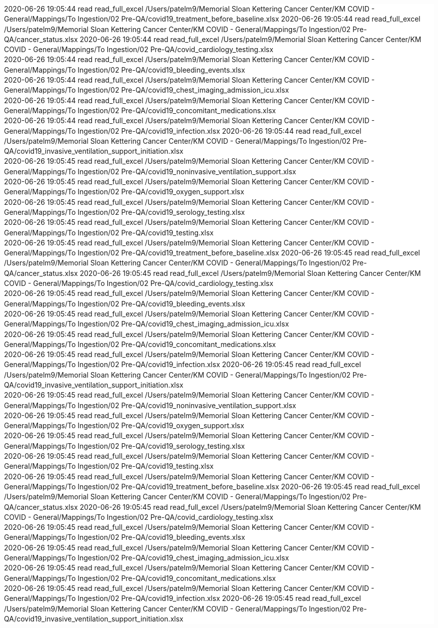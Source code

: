 2020-06-26 19:05:44	read	read_full_excel	/Users/patelm9/Memorial Sloan Kettering Cancer Center/KM COVID - General/Mappings/To Ingestion/02 Pre-QA/covid19_treatment_before_baseline.xlsx	
2020-06-26 19:05:44	read	read_full_excel	/Users/patelm9/Memorial Sloan Kettering Cancer Center/KM COVID - General/Mappings/To Ingestion/02 Pre-QA/cancer_status.xlsx	
2020-06-26 19:05:44	read	read_full_excel	/Users/patelm9/Memorial Sloan Kettering Cancer Center/KM COVID - General/Mappings/To Ingestion/02 Pre-QA/covid_cardiology_testing.xlsx	
2020-06-26 19:05:44	read	read_full_excel	/Users/patelm9/Memorial Sloan Kettering Cancer Center/KM COVID - General/Mappings/To Ingestion/02 Pre-QA/covid19_bleeding_events.xlsx	
2020-06-26 19:05:44	read	read_full_excel	/Users/patelm9/Memorial Sloan Kettering Cancer Center/KM COVID - General/Mappings/To Ingestion/02 Pre-QA/covid19_chest_imaging_admission_icu.xlsx	
2020-06-26 19:05:44	read	read_full_excel	/Users/patelm9/Memorial Sloan Kettering Cancer Center/KM COVID - General/Mappings/To Ingestion/02 Pre-QA/covid19_concomitant_medications.xlsx	
2020-06-26 19:05:44	read	read_full_excel	/Users/patelm9/Memorial Sloan Kettering Cancer Center/KM COVID - General/Mappings/To Ingestion/02 Pre-QA/covid19_infection.xlsx	
2020-06-26 19:05:44	read	read_full_excel	/Users/patelm9/Memorial Sloan Kettering Cancer Center/KM COVID - General/Mappings/To Ingestion/02 Pre-QA/covid19_invasive_ventilation_support_initiation.xlsx	
2020-06-26 19:05:45	read	read_full_excel	/Users/patelm9/Memorial Sloan Kettering Cancer Center/KM COVID - General/Mappings/To Ingestion/02 Pre-QA/covid19_noninvasive_ventilation_support.xlsx	
2020-06-26 19:05:45	read	read_full_excel	/Users/patelm9/Memorial Sloan Kettering Cancer Center/KM COVID - General/Mappings/To Ingestion/02 Pre-QA/covid19_oxygen_support.xlsx	
2020-06-26 19:05:45	read	read_full_excel	/Users/patelm9/Memorial Sloan Kettering Cancer Center/KM COVID - General/Mappings/To Ingestion/02 Pre-QA/covid19_serology_testing.xlsx	
2020-06-26 19:05:45	read	read_full_excel	/Users/patelm9/Memorial Sloan Kettering Cancer Center/KM COVID - General/Mappings/To Ingestion/02 Pre-QA/covid19_testing.xlsx	
2020-06-26 19:05:45	read	read_full_excel	/Users/patelm9/Memorial Sloan Kettering Cancer Center/KM COVID - General/Mappings/To Ingestion/02 Pre-QA/covid19_treatment_before_baseline.xlsx	
2020-06-26 19:05:45	read	read_full_excel	/Users/patelm9/Memorial Sloan Kettering Cancer Center/KM COVID - General/Mappings/To Ingestion/02 Pre-QA/cancer_status.xlsx	
2020-06-26 19:05:45	read	read_full_excel	/Users/patelm9/Memorial Sloan Kettering Cancer Center/KM COVID - General/Mappings/To Ingestion/02 Pre-QA/covid_cardiology_testing.xlsx	
2020-06-26 19:05:45	read	read_full_excel	/Users/patelm9/Memorial Sloan Kettering Cancer Center/KM COVID - General/Mappings/To Ingestion/02 Pre-QA/covid19_bleeding_events.xlsx	
2020-06-26 19:05:45	read	read_full_excel	/Users/patelm9/Memorial Sloan Kettering Cancer Center/KM COVID - General/Mappings/To Ingestion/02 Pre-QA/covid19_chest_imaging_admission_icu.xlsx	
2020-06-26 19:05:45	read	read_full_excel	/Users/patelm9/Memorial Sloan Kettering Cancer Center/KM COVID - General/Mappings/To Ingestion/02 Pre-QA/covid19_concomitant_medications.xlsx	
2020-06-26 19:05:45	read	read_full_excel	/Users/patelm9/Memorial Sloan Kettering Cancer Center/KM COVID - General/Mappings/To Ingestion/02 Pre-QA/covid19_infection.xlsx	
2020-06-26 19:05:45	read	read_full_excel	/Users/patelm9/Memorial Sloan Kettering Cancer Center/KM COVID - General/Mappings/To Ingestion/02 Pre-QA/covid19_invasive_ventilation_support_initiation.xlsx	
2020-06-26 19:05:45	read	read_full_excel	/Users/patelm9/Memorial Sloan Kettering Cancer Center/KM COVID - General/Mappings/To Ingestion/02 Pre-QA/covid19_noninvasive_ventilation_support.xlsx	
2020-06-26 19:05:45	read	read_full_excel	/Users/patelm9/Memorial Sloan Kettering Cancer Center/KM COVID - General/Mappings/To Ingestion/02 Pre-QA/covid19_oxygen_support.xlsx	
2020-06-26 19:05:45	read	read_full_excel	/Users/patelm9/Memorial Sloan Kettering Cancer Center/KM COVID - General/Mappings/To Ingestion/02 Pre-QA/covid19_serology_testing.xlsx	
2020-06-26 19:05:45	read	read_full_excel	/Users/patelm9/Memorial Sloan Kettering Cancer Center/KM COVID - General/Mappings/To Ingestion/02 Pre-QA/covid19_testing.xlsx	
2020-06-26 19:05:45	read	read_full_excel	/Users/patelm9/Memorial Sloan Kettering Cancer Center/KM COVID - General/Mappings/To Ingestion/02 Pre-QA/covid19_treatment_before_baseline.xlsx	
2020-06-26 19:05:45	read	read_full_excel	/Users/patelm9/Memorial Sloan Kettering Cancer Center/KM COVID - General/Mappings/To Ingestion/02 Pre-QA/cancer_status.xlsx	
2020-06-26 19:05:45	read	read_full_excel	/Users/patelm9/Memorial Sloan Kettering Cancer Center/KM COVID - General/Mappings/To Ingestion/02 Pre-QA/covid_cardiology_testing.xlsx	
2020-06-26 19:05:45	read	read_full_excel	/Users/patelm9/Memorial Sloan Kettering Cancer Center/KM COVID - General/Mappings/To Ingestion/02 Pre-QA/covid19_bleeding_events.xlsx	
2020-06-26 19:05:45	read	read_full_excel	/Users/patelm9/Memorial Sloan Kettering Cancer Center/KM COVID - General/Mappings/To Ingestion/02 Pre-QA/covid19_chest_imaging_admission_icu.xlsx	
2020-06-26 19:05:45	read	read_full_excel	/Users/patelm9/Memorial Sloan Kettering Cancer Center/KM COVID - General/Mappings/To Ingestion/02 Pre-QA/covid19_concomitant_medications.xlsx	
2020-06-26 19:05:45	read	read_full_excel	/Users/patelm9/Memorial Sloan Kettering Cancer Center/KM COVID - General/Mappings/To Ingestion/02 Pre-QA/covid19_infection.xlsx	
2020-06-26 19:05:45	read	read_full_excel	/Users/patelm9/Memorial Sloan Kettering Cancer Center/KM COVID - General/Mappings/To Ingestion/02 Pre-QA/covid19_invasive_ventilation_support_initiation.xlsx	